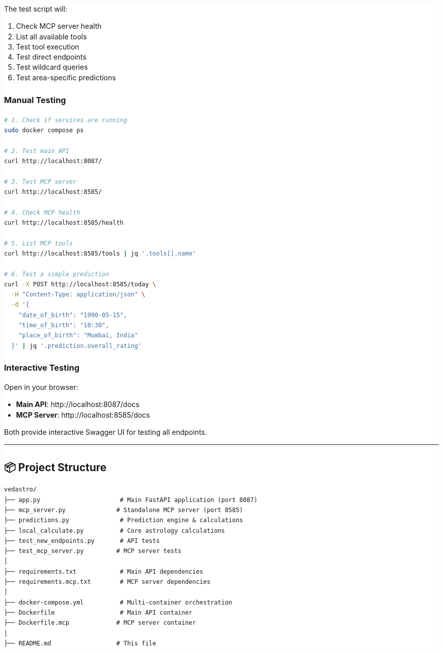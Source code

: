The test script will:
1. Check MCP server health
2. List all available tools
3. Test tool execution
4. Test direct endpoints
5. Test wildcard queries
6. Test area-specific predictions

### Manual Testing

```bash
# 1. Check if services are running
sudo docker compose ps

# 2. Test main API
curl http://localhost:8087/

# 3. Test MCP server
curl http://localhost:8585/

# 4. Check MCP health
curl http://localhost:8585/health

# 5. List MCP tools
curl http://localhost:8585/tools | jq '.tools[].name'

# 6. Test a simple prediction
curl -X POST http://localhost:8585/today \
  -H "Content-Type: application/json" \
  -d '{
    "date_of_birth": "1990-05-15",
    "time_of_birth": "10:30",
    "place_of_birth": "Mumbai, India"
  }' | jq '.prediction.overall_rating'
```

### Interactive Testing

Open in your browser:
- **Main API**: http://localhost:8087/docs
- **MCP Server**: http://localhost:8585/docs

Both provide interactive Swagger UI for testing all endpoints.

---

## 📦 Project Structure

```
vedastro/
├── app.py                      # Main FastAPI application (port 8087)
├── mcp_server.py              # Standalone MCP server (port 8585)
├── predictions.py              # Prediction engine & calculations
├── local_calculate.py          # Core astrology calculations
├── test_new_endpoints.py       # API tests
├── test_mcp_server.py         # MCP server tests
│
├── requirements.txt            # Main API dependencies
├── requirements.mcp.txt        # MCP server dependencies
│
├── docker-compose.yml          # Multi-container orchestration
├── Dockerfile                  # Main API container
├── Dockerfile.mcp             # MCP server container
│
├── README.md                  # This file
```